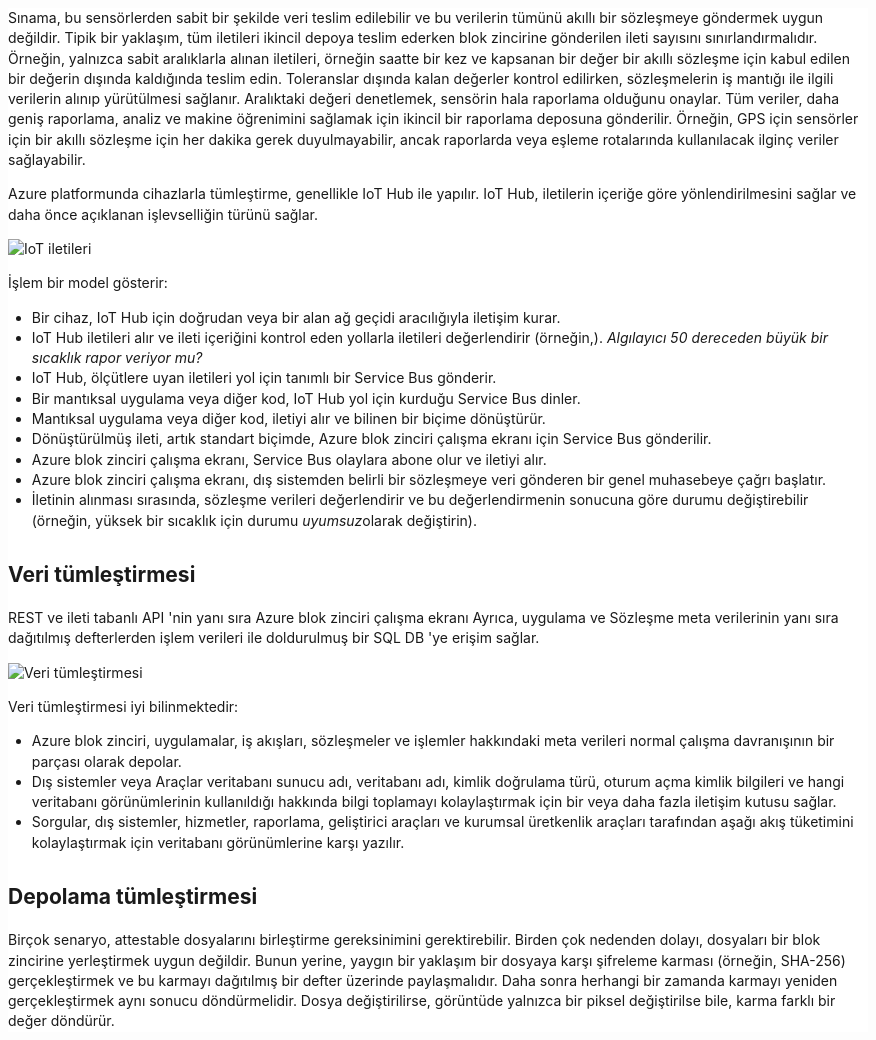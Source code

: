 Sınama, bu sensörlerden sabit bir şekilde veri teslim edilebilir ve bu verilerin tümünü akıllı bir sözleşmeye göndermek uygun değildir. Tipik bir yaklaşım, tüm iletileri ikincil depoya teslim ederken blok zincirine gönderilen ileti sayısını sınırlandırmalıdır. Örneğin, yalnızca sabit aralıklarla alınan iletileri, örneğin saatte bir kez ve kapsanan bir değer bir akıllı sözleşme için kabul edilen bir değerin dışında kaldığında teslim edin. Toleranslar dışında kalan değerler kontrol edilirken, sözleşmelerin iş mantığı ile ilgili verilerin alınıp yürütülmesi sağlanır. Aralıktaki değeri denetlemek, sensörin hala raporlama olduğunu onaylar. Tüm veriler, daha geniş raporlama, analiz ve makine öğrenimini sağlamak için ikincil bir raporlama deposuna gönderilir. Örneğin, GPS için sensörler için bir akıllı sözleşme için her dakika gerek duyulmayabilir, ancak raporlarda veya eşleme rotalarında kullanılacak ilginç veriler sağlayabilir.

Azure platformunda cihazlarla tümleştirme, genellikle IoT Hub ile yapılır. IoT Hub, iletilerin içeriğe göre yönlendirilmesini sağlar ve daha önce açıklanan işlevselliğin türünü sağlar.

![IoT iletileri](./media/integration-patterns/iot.png)

İşlem bir model gösterir:

-   Bir cihaz, IoT Hub için doğrudan veya bir alan ağ geçidi aracılığıyla iletişim kurar.
-   IoT Hub iletileri alır ve ileti içeriğini kontrol eden yollarla iletileri değerlendirir (örneğin,). *Algılayıcı 50 dereceden büyük bir sıcaklık rapor veriyor mu?*
-   IoT Hub, ölçütlere uyan iletileri yol için tanımlı bir Service Bus gönderir.
-   Bir mantıksal uygulama veya diğer kod, IoT Hub yol için kurduğu Service Bus dinler.
-   Mantıksal uygulama veya diğer kod, iletiyi alır ve bilinen bir biçime dönüştürür.
-   Dönüştürülmüş ileti, artık standart biçimde, Azure blok zinciri çalışma ekranı için Service Bus gönderilir.
-   Azure blok zinciri çalışma ekranı, Service Bus olaylara abone olur ve iletiyi alır.
-   Azure blok zinciri çalışma ekranı, dış sistemden belirli bir sözleşmeye veri gönderen bir genel muhasebeye çağrı başlatır.
-   İletinin alınması sırasında, sözleşme verileri değerlendirir ve bu değerlendirmenin sonucuna göre durumu değiştirebilir (örneğin, yüksek bir sıcaklık için durumu *uyumsuz*olarak değiştirin).

## <a name="data-integration"></a>Veri tümleştirmesi

REST ve ileti tabanlı API 'nin yanı sıra Azure blok zinciri çalışma ekranı Ayrıca, uygulama ve Sözleşme meta verilerinin yanı sıra dağıtılmış defterlerden işlem verileri ile doldurulmuş bir SQL DB 'ye erişim sağlar.

![Veri tümleştirmesi](./media/integration-patterns/data-integration.png)

Veri tümleştirmesi iyi bilinmektedir:

-   Azure blok zinciri, uygulamalar, iş akışları, sözleşmeler ve işlemler hakkındaki meta verileri normal çalışma davranışının bir parçası olarak depolar.
-   Dış sistemler veya Araçlar veritabanı sunucu adı, veritabanı adı, kimlik doğrulama türü, oturum açma kimlik bilgileri ve hangi veritabanı görünümlerinin kullanıldığı hakkında bilgi toplamayı kolaylaştırmak için bir veya daha fazla iletişim kutusu sağlar.
-   Sorgular, dış sistemler, hizmetler, raporlama, geliştirici araçları ve kurumsal üretkenlik araçları tarafından aşağı akış tüketimini kolaylaştırmak için veritabanı görünümlerine karşı yazılır.

## <a name="storage-integration"></a>Depolama tümleştirmesi

Birçok senaryo, attestable dosyalarını birleştirme gereksinimini gerektirebilir. Birden çok nedenden dolayı, dosyaları bir blok zincirine yerleştirmek uygun değildir. Bunun yerine, yaygın bir yaklaşım bir dosyaya karşı şifreleme karması (örneğin, SHA-256) gerçekleştirmek ve bu karmayı dağıtılmış bir defter üzerinde paylaşmalıdır. Daha sonra herhangi bir zamanda karmayı yeniden gerçekleştirmek aynı sonucu döndürmelidir. Dosya değiştirilirse, görüntüde yalnızca bir piksel değiştirilse bile, karma farklı bir değer döndürür.
